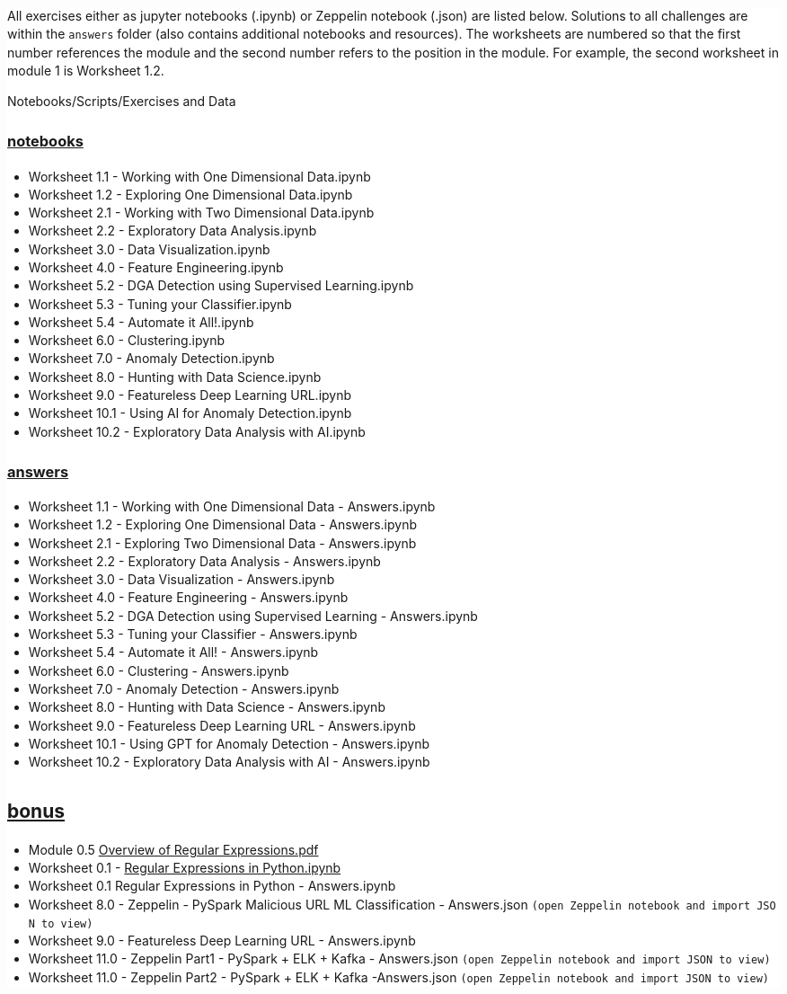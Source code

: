 

All exercises either as jupyter notebooks (.ipynb) or Zeppelin notebook (.json) are listed below.
Solutions to all challenges are within the ```answers``` folder (also contains additional notebooks and resources).  The worksheets are numbered so that the first number references the module and the second number refers to the position in the module.  For example, the second worksheet in module 1 is Worksheet 1.2.  

Notebooks/Scripts/Exercises and Data

### [notebooks](./notebooks)
    
- Worksheet 1.1 - Working with One Dimensional Data.ipynb
- Worksheet 1.2 - Exploring One Dimensional Data.ipynb
- Worksheet 2.1 - Working with Two Dimensional Data.ipynb
- Worksheet 2.2 - Exploratory Data Analysis.ipynb
- Worksheet 3.0 - Data Visualization.ipynb
- Worksheet 4.0 - Feature Engineering.ipynb
- Worksheet 5.2 - DGA Detection using Supervised Learning.ipynb
- Worksheet 5.3 - Tuning your Classifier.ipynb
- Worksheet 5.4 - Automate it All!.ipynb
- Worksheet 6.0 - Clustering.ipynb
- Worksheet 7.0 - Anomaly Detection.ipynb
- Worksheet 8.0 - Hunting with Data Science.ipynb
- Worksheet 9.0 - Featureless Deep Learning URL.ipynb
- Worksheet 10.1 - Using AI for Anomaly Detection.ipynb
- Worksheet 10.2 - Exploratory Data Analysis with AI.ipynb

### [answers](./answers)

- Worksheet 1.1 - Working with One Dimensional Data - Answers.ipynb
- Worksheet 1.2 - Exploring One Dimensional Data - Answers.ipynb
- Worksheet 2.1 - Exploring Two Dimensional Data - Answers.ipynb
- Worksheet 2.2 - Exploratory Data Analysis - Answers.ipynb
- Worksheet 3.0 - Data Visualization - Answers.ipynb
- Worksheet 4.0 - Feature Engineering - Answers.ipynb
- Worksheet 5.2 - DGA Detection using Supervised Learning - Answers.ipynb
- Worksheet 5.3 - Tuning your Classifier - Answers.ipynb
- Worksheet 5.4 - Automate it All! - Answers.ipynb
- Worksheet 6.0 - Clustering - Answers.ipynb
- Worksheet 7.0 - Anomaly Detection - Answers.ipynb
- Worksheet 8.0 - Hunting with Data Science - Answers.ipynb
- Worksheet 9.0 - Featureless Deep Learning URL - Answers.ipynb
- Worksheet 10.1 - Using GPT for Anomaly Detection - Answers.ipynb
- Worksheet 10.2 - Exploratory Data Analysis with AI - Answers.ipynb

    
    
## [bonus](./bonus)

   - Module 0.5 [Overview of Regular Expressions.pdf](./bonus/Module%200.5%20Overview%20of%20Regular%20Expressions.pdf)
   - Worksheet 0.1 - [Regular Expressions in Python.ipynb](./notebooks/Worksheet%200.1%20%20Regular%20Expressions%20in%20Python.ipynb)
   - Worksheet 0.1  Regular Expressions in Python - Answers.ipynb
   - Worksheet 8.0 - Zeppelin - PySpark Malicious URL ML Classification - Answers.json ```(open Zeppelin notebook and import JSON to view)```
   - Worksheet 9.0 - Featureless Deep Learning URL - Answers.ipynb
   - Worksheet 11.0 - Zeppelin Part1 - PySpark + ELK + Kafka - Answers.json ```(open Zeppelin notebook and import JSON to view)```
   - Worksheet 11.0 - Zeppelin Part2 - PySpark + ELK + Kafka -Answers.json ```(open Zeppelin notebook and import JSON to view)```
